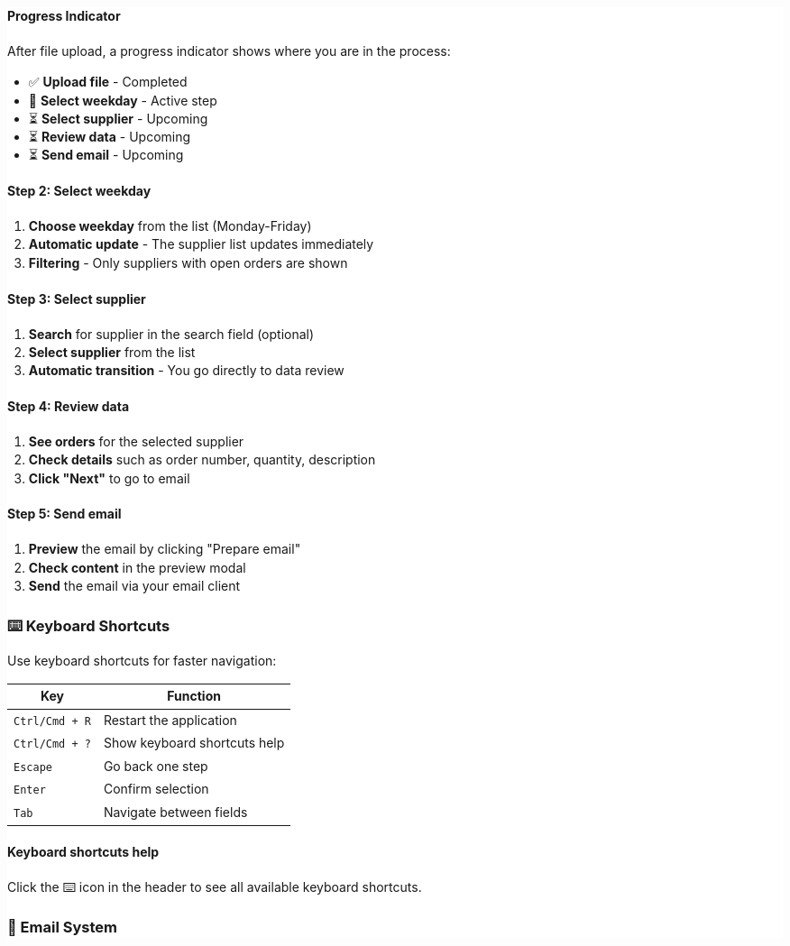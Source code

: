 #### Progress Indicator

After file upload, a progress indicator shows where you are in the process:

- ✅ **Upload file** - Completed
- 🔄 **Select weekday** - Active step
- ⏳ **Select supplier** - Upcoming
- ⏳ **Review data** - Upcoming
- ⏳ **Send email** - Upcoming

#### Step 2: Select weekday

1. **Choose weekday** from the list (Monday-Friday)
2. **Automatic update** - The supplier list updates immediately
3. **Filtering** - Only suppliers with open orders are shown

#### Step 3: Select supplier

1. **Search** for supplier in the search field (optional)
2. **Select supplier** from the list
3. **Automatic transition** - You go directly to data review

#### Step 4: Review data

1. **See orders** for the selected supplier
2. **Check details** such as order number, quantity, description
3. **Click "Next"** to go to email

#### Step 5: Send email

1. **Preview** the email by clicking "Prepare email"
2. **Check content** in the preview modal
3. **Send** the email via your email client

### ⌨️ Keyboard Shortcuts

Use keyboard shortcuts for faster navigation:

| Key            | Function                     |
| -------------- | ---------------------------- |
| `Ctrl/Cmd + R` | Restart the application      |
| `Ctrl/Cmd + ?` | Show keyboard shortcuts help |
| `Escape`       | Go back one step             |
| `Enter`        | Confirm selection            |
| `Tab`          | Navigate between fields      |

#### Keyboard shortcuts help

Click the ⌨️ icon in the header to see all available keyboard shortcuts.

### 📧 Email System
